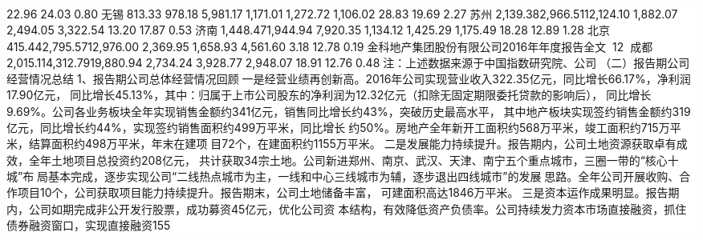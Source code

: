 22.96
24.03
0.80
无锡
813.33
978.18
5,981.17
1,171.01
1,272.72
1,106.02
28.83
19.69
2.27
苏州
2,139.382,966.5112,124.10
1,882.07
2,494.05
3,322.54
13.20
17.87
0.53
济南
1,448.471,944.94
7,920.35
1,134.12
1,425.29
1,175.49
18.28
12.89
1.28
北京
415.442,795.5712,976.00
2,369.95
1,658.93
4,561.60
3.18
12.78
0.19
金科地产集团股份有限公司2016年年度报告全文 
12 
成都
2,015.114,312.7919,880.94
2,734.24
3,928.77
2,948.07
18.91
12.76
0.48
注：上述数据来源于中国指数研究院、公司
（二）报告期公司经营情况总结
1、报告期公司总体经营情况回顾
一是经营业绩再创新高。2016年公司实现营业收入322.35亿元，同比增长66.17%，净利润17.90亿元，
同比增长45.13%，其中：归属于上市公司股东的净利润为12.32亿元（扣除无固定期限委托贷款的影响后），
同比增长9.69%。公司各业务板块全年实现销售金额约341亿元，销售同比增长约43%，突破历史最高水平，
其中地产板块实现签约销售金额约319亿元，同比增长约44%，实现签约销售面积约499万平米，同比增长
约50%。房地产全年新开工面积约568万平米，竣工面积约715万平米，结算面积约498万平米，年末在建项
目72个，在建面积约1155万平米。
二是发展能力持续提升。报告期内，公司土地资源获取卓有成效，全年土地项目总投资约208亿元，
共计获取34宗土地。公司新进郑州、南京、武汉、天津、南宁五个重点城市，三圈一带的“核心十城”布
局基本完成，逐步实现公司“二线热点城市为主，一线和中心三线城市为辅，逐步退出四线城市”的发展
思路。全年公司开展收购、合作项目10个，公司获取项目能力持续提升。报告期末，公司土地储备丰富，
可建面积高达1846万平米。
三是资本运作成果明显。报告期内，公司如期完成非公开发行股票，成功募资45亿元，优化公司资
本结构，有效降低资产负债率。公司持续发力资本市场直接融资，抓住债券融资窗口，实现直接融资155